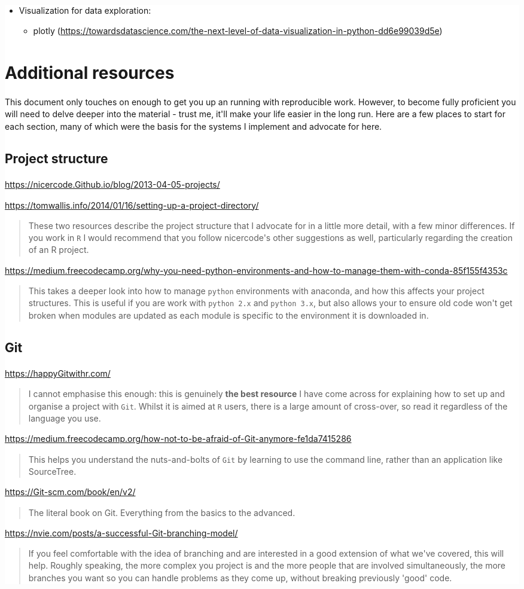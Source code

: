 -   Visualization for data exploration:

    -   plotly
        (https://towardsdatascience.com/the-next-level-of-data-visualization-in-python-dd6e99039d5e)

Additional resources
====================

This document only touches on enough to get you up an running with
reproducible work. However, to become fully proficient you will need to
delve deeper into the material - trust me, it'll make your life easier
in the long run. Here are a few places to start for each section, many
of which were the basis for the systems I implement and advocate for
here.

Project structure
-----------------

https://nicercode.Github.io/blog/2013-04-05-projects/

https://tomwallis.info/2014/01/16/setting-up-a-project-directory/

> These two resources describe the project structure that I advocate for
> in a little more detail, with a few minor differences. If you work in
> `R` I would recommend that you follow nicercode's other suggestions as
> well, particularly regarding the creation of an R project.

https://medium.freecodecamp.org/why-you-need-python-environments-and-how-to-manage-them-with-conda-85f155f4353c

> This takes a deeper look into how to manage `python` environments with
> anaconda, and how this affects your project structures. This is useful
> if you are work with `python 2.x` and `python 3.x`, but also allows
> your to ensure old code won't get broken when modules are updated as
> each module is specific to the environment it is downloaded in.

Git
---

https://happyGitwithr.com/

> I cannot emphasise this enough: this is genuinely **the best
> resource** I have come across for explaining how to set up and
> organise a project with `Git`. Whilst it is aimed at `R` users, there
> is a large amount of cross-over, so read it regardless of the language
> you use.

https://medium.freecodecamp.org/how-not-to-be-afraid-of-Git-anymore-fe1da7415286

> This helps you understand the nuts-and-bolts of `Git` by learning to
> use the command line, rather than an application like SourceTree.

https://Git-scm.com/book/en/v2/

> The literal book on Git. Everything from the basics to the advanced.

https://nvie.com/posts/a-successful-Git-branching-model/

> If you feel comfortable with the idea of branching and are interested
> in a good extension of what we've covered, this will help. Roughly
> speaking, the more complex you project is and the more people that are
> involved simultaneously, the more branches you want so you can handle
> problems as they come up, without breaking previously 'good' code.
